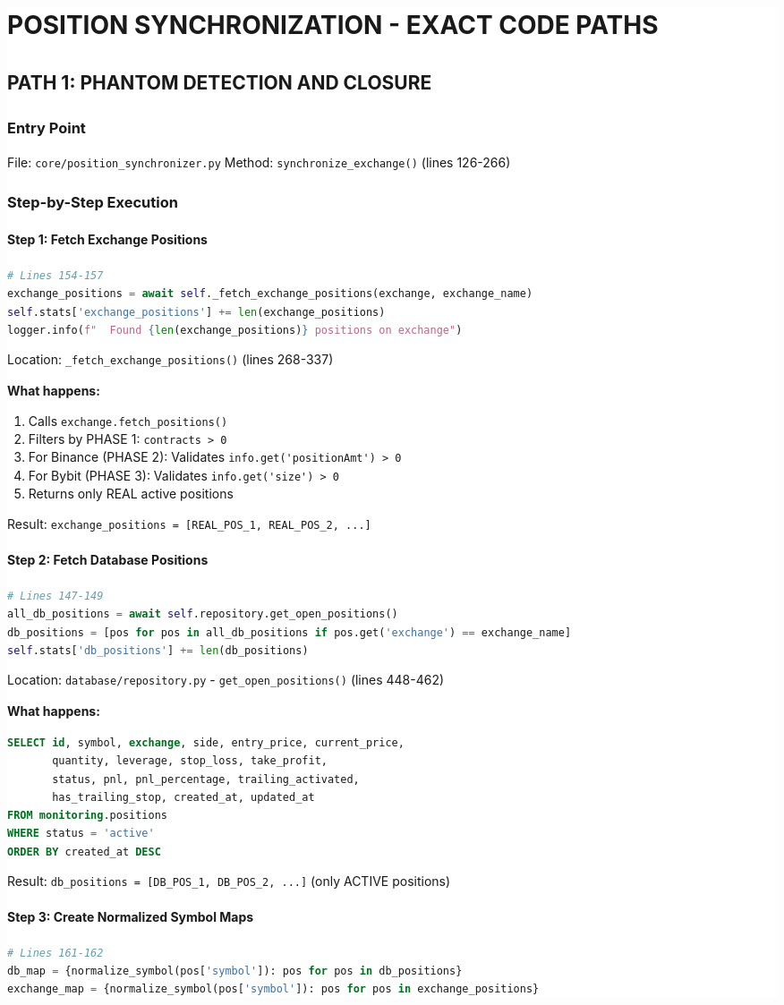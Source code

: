 # POSITION SYNCHRONIZATION - EXACT CODE PATHS

## PATH 1: PHANTOM DETECTION AND CLOSURE

### Entry Point
File: `core/position_synchronizer.py`
Method: `synchronize_exchange()` (lines 126-266)

### Step-by-Step Execution

#### Step 1: Fetch Exchange Positions
```python
# Lines 154-157
exchange_positions = await self._fetch_exchange_positions(exchange, exchange_name)
self.stats['exchange_positions'] += len(exchange_positions)
logger.info(f"  Found {len(exchange_positions)} positions on exchange")
```

Location: `_fetch_exchange_positions()` (lines 268-337)

**What happens:**
1. Calls `exchange.fetch_positions()`
2. Filters by PHASE 1: `contracts > 0`
3. For Binance (PHASE 2): Validates `info.get('positionAmt') > 0`
4. For Bybit (PHASE 3): Validates `info.get('size') > 0`
5. Returns only REAL active positions

Result: `exchange_positions = [REAL_POS_1, REAL_POS_2, ...]`

#### Step 2: Fetch Database Positions
```python
# Lines 147-149
all_db_positions = await self.repository.get_open_positions()
db_positions = [pos for pos in all_db_positions if pos.get('exchange') == exchange_name]
self.stats['db_positions'] += len(db_positions)
```

Location: `database/repository.py` - `get_open_positions()` (lines 448-462)

**What happens:**
```sql
SELECT id, symbol, exchange, side, entry_price, current_price,
       quantity, leverage, stop_loss, take_profit,
       status, pnl, pnl_percentage, trailing_activated,
       has_trailing_stop, created_at, updated_at
FROM monitoring.positions
WHERE status = 'active'
ORDER BY created_at DESC
```

Result: `db_positions = [DB_POS_1, DB_POS_2, ...]` (only ACTIVE positions)

#### Step 3: Create Normalized Symbol Maps
```python
# Lines 161-162
db_map = {normalize_symbol(pos['symbol']): pos for pos in db_positions}
exchange_map = {normalize_symbol(pos['symbol']): pos for pos in exchange_positions}
```
